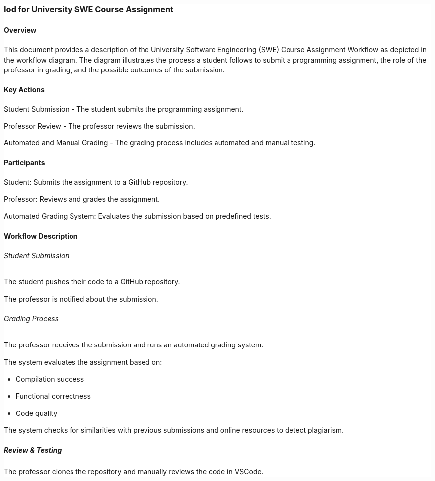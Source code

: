 











### Iod for University SWE Course Assignment

#### Overview

This document provides a description of the University Software Engineering (SWE) Course Assignment Workflow as depicted in the workflow diagram. The diagram illustrates the process a student follows to submit a programming assignment, the role of the professor in grading, and the possible outcomes of the submission.

#### Key Actions

Student Submission - The student submits the programming assignment.

Professor Review - The professor reviews the submission.

Automated and Manual Grading - The grading process includes automated and manual testing.

#### Participants

Student: Submits the assignment to a GitHub repository.

Professor: Reviews and grades the assignment.

Automated Grading System: Evaluates the submission based on predefined tests.

#### Workflow Description

###### Student Submission

The student pushes their code to a GitHub repository.

The professor is notified about the submission.

###### Grading Process

The professor receives the submission and runs an automated grading system.

The system evaluates the assignment based on:

- Compilation success

- Functional correctness

- Code quality

The system checks for similarities with previous submissions and online resources to detect plagiarism.

##### Review & Testing

The professor clones the repository and manually reviews the code in VSCode.
